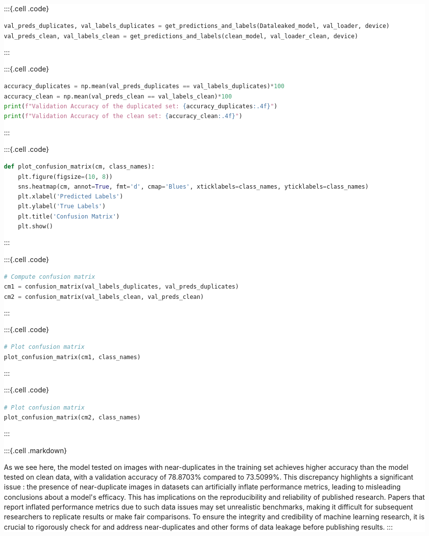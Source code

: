 
:::{.cell .code}
```python
val_preds_duplicates, val_labels_duplicates = get_predictions_and_labels(Dataleaked_model, val_loader, device)
val_preds_clean, val_labels_clean = get_predictions_and_labels(clean_model, val_loader_clean, device)
```
:::

:::{.cell .code}
```python
accuracy_duplicates = np.mean(val_preds_duplicates == val_labels_duplicates)*100
accuracy_clean = np.mean(val_preds_clean == val_labels_clean)*100
print(f"Validation Accuracy of the duplicated set: {accuracy_duplicates:.4f}")
print(f"Validation Accuracy of the clean set: {accuracy_clean:.4f}")
```
:::

:::{.cell .code}
```python
def plot_confusion_matrix(cm, class_names):
    plt.figure(figsize=(10, 8))
    sns.heatmap(cm, annot=True, fmt='d', cmap='Blues', xticklabels=class_names, yticklabels=class_names)
    plt.xlabel('Predicted Labels')
    plt.ylabel('True Labels')
    plt.title('Confusion Matrix')
    plt.show()
```
:::

:::{.cell .code}
```python
# Compute confusion matrix
cm1 = confusion_matrix(val_labels_duplicates, val_preds_duplicates)
cm2 = confusion_matrix(val_labels_clean, val_preds_clean)
```
:::

:::{.cell .code}
```python
# Plot confusion matrix
plot_confusion_matrix(cm1, class_names)
```
:::

:::{.cell .code}
```python
# Plot confusion matrix
plot_confusion_matrix(cm2, class_names)
```
:::

:::{.cell .markdown}

As we see here, the model tested on images with near-duplicates in the training set achieves higher accuracy than the model tested on clean data, with a validation accuracy of 78.8703% compared to 73.5099%. This discrepancy highlights a significant issue : the presence of near-duplicate images in datasets can artificially inflate performance metrics, leading to misleading conclusions about a model's efficacy. This has implications on the reproducibility and reliability of published research. Papers that report inflated performance metrics due to such data issues may set unrealistic benchmarks, making it difficult for subsequent researchers to replicate results or make fair comparisons. To ensure the integrity and credibility of machine learning research, it is crucial to rigorously check for and address near-duplicates and other forms of data leakage before publishing results.
:::
